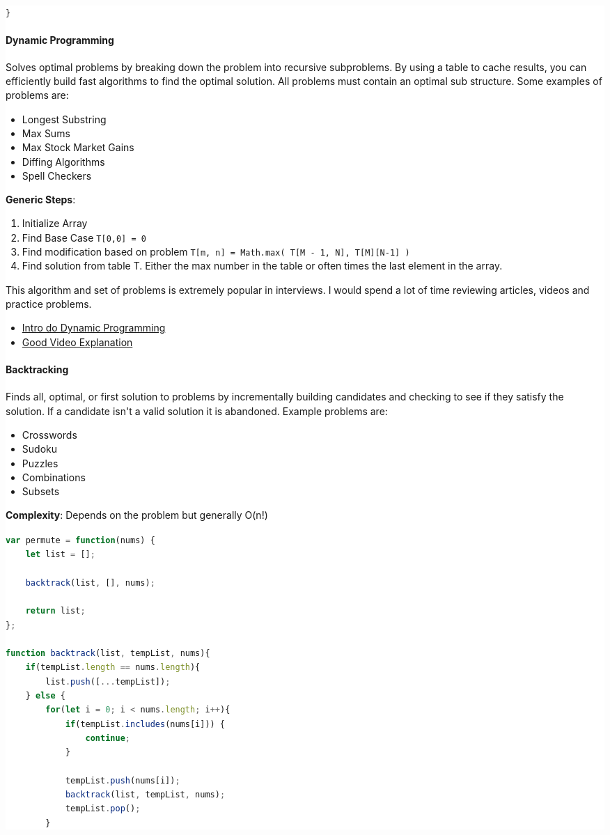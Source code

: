 ~~~js
}
~~~

#### Dynamic Programming

Solves optimal problems by breaking down the problem into recursive subproblems. By using a table to cache results, you can efficiently build fast algorithms to find the optimal solution. All problems must contain an optimal sub structure. Some examples of problems are:

* Longest Substring
* Max Sums
* Max Stock Market Gains
* Diffing Algorithms
* Spell Checkers

**Generic Steps**:

1. Initialize Array
2. Find Base Case
	`T[0,0] = 0`
3. Find modification based on problem
  `T[m, n] = Math.max( T[M - 1, N], T[M][N-1] )`
4. Find solution from table T. Either the max number in the table or often times the last element in the array.

This algorithm and set of problems is extremely popular in interviews. I would spend a lot of time reviewing articles, videos and practice problems.

* [Intro do Dynamic Programming](https://www.hackerearth.com/practice/algorithms/dynamic-programming/introduction-to-dynamic-programming-1/tutorial/)
* [Good Video Explanation](https://youtu.be/vYquumk4nWw)

#### Backtracking

Finds all, optimal, or first solution to problems by incrementally building candidates and checking to see if they satisfy the solution. If a candidate isn't a valid solution it is abandoned. Example problems are:

* Crosswords
* Sudoku
* Puzzles
* Combinations
* Subsets

**Complexity**: Depends on the problem but generally O(n!)

```js
var permute = function(nums) {
    let list = [];

    backtrack(list, [], nums);

    return list;
};

function backtrack(list, tempList, nums){
    if(tempList.length == nums.length){
        list.push([...tempList]);
    } else {
        for(let i = 0; i < nums.length; i++){
            if(tempList.includes(nums[i])) {
                continue;
            }

            tempList.push(nums[i]);
            backtrack(list, tempList, nums);
            tempList.pop();
        }
```